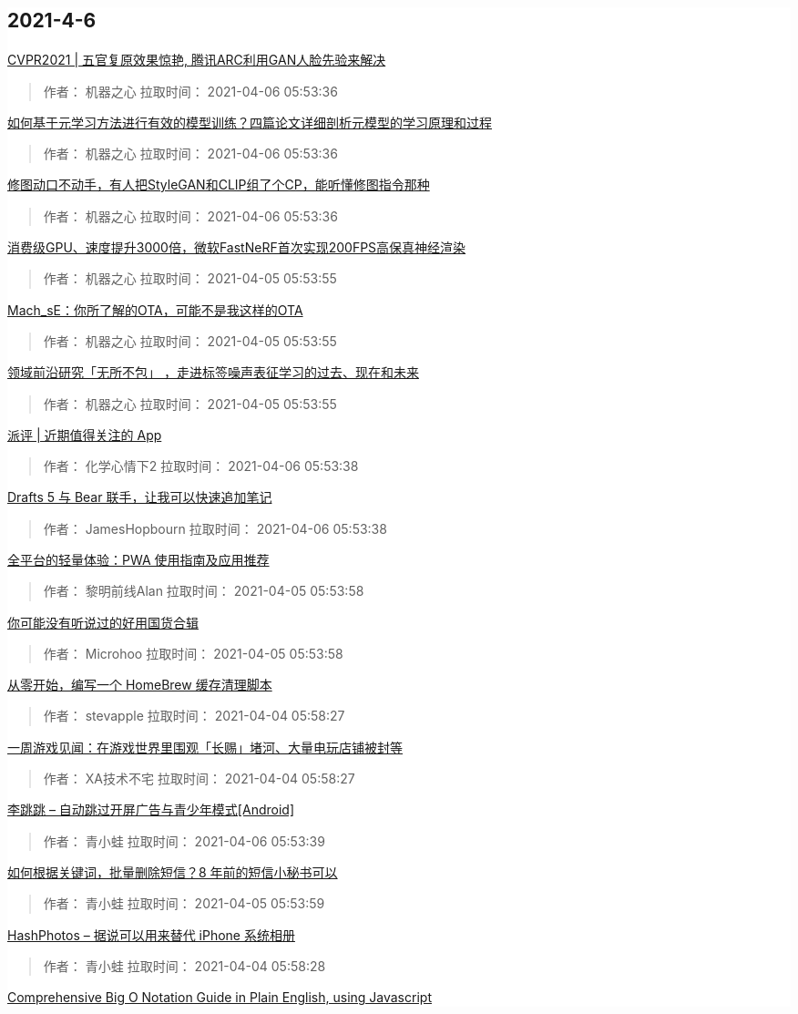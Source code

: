 
## 2021-4-6

 [CVPR2021 | 五官复原效果惊艳, 腾讯ARC利用GAN人脸先验来解决](https://www.jiqizhixin.com/articles/2021-04-05-3)

> 作者： 机器之心  拉取时间： 2021-04-06 05:53:36

 [如何基于元学习方法进行有效的模型训练？四篇论文详细剖析元模型的学习原理和过程](https://www.jiqizhixin.com/articles/2021-04-05-2)

> 作者： 机器之心  拉取时间： 2021-04-06 05:53:36

 [修图动口不动手，有人把StyleGAN和CLIP组了个CP，能听懂修图指令那种](https://www.jiqizhixin.com/articles/2021-04-05)

> 作者： 机器之心  拉取时间： 2021-04-06 05:53:36

 [消费级GPU、速度提升3000倍，微软FastNeRF首次实现200FPS高保真神经渲染](https://www.jiqizhixin.com/articles/2021-04-04)

> 作者： 机器之心  拉取时间： 2021-04-05 05:53:55

 [Mach_sE：你所了解的OTA，可能不是我这样的OTA](https://www.jiqizhixin.com/articles/2021-04-04-2)

> 作者： 机器之心  拉取时间： 2021-04-05 05:53:55

 [领域前沿研究「无所不包」 ，走进标签噪声表征学习的过去、现在和未来](https://www.jiqizhixin.com/articles/2021-04-04-3)

> 作者： 机器之心  拉取时间： 2021-04-05 05:53:55

 [派评 | 近期值得关注的 App](https://sspai.com/post/65888)

> 作者： 化学心情下2  拉取时间： 2021-04-06 05:53:38

 [Drafts 5 与 Bear 联手，让我可以快速追加笔记](https://sspai.com/post/65871)

> 作者： JamesHopbourn  拉取时间： 2021-04-06 05:53:38

 [全平台的轻量体验：PWA 使用指南及应用推荐](https://sspai.com/post/65869)

> 作者： 黎明前线Alan  拉取时间： 2021-04-05 05:53:58

 [你可能没有听说过的好用国货合辑](https://sspai.com/post/65849)

> 作者： Microhoo  拉取时间： 2021-04-05 05:53:58

 [从零开始，编写一个 HomeBrew 缓存清理脚本](https://sspai.com/post/65842)

> 作者： stevapple  拉取时间： 2021-04-04 05:58:27

 [一周游戏见闻：在游戏世界里围观「长赐」堵河、大量电玩店铺被封等](https://sspai.com/post/65870)

> 作者： XA技术不宅  拉取时间： 2021-04-04 05:58:27

 [李跳跳 – 自动跳过开屏广告与青少年模式[Android]](https://www.appinn.com/li-tiaotiao-for-android/)

> 作者： 青小蛙  拉取时间： 2021-04-06 05:53:39

 [如何根据关键词，批量删除短信？8 年前的短信小秘书可以](https://www.appinn.com/sms-xiaomishu-for-android/)

> 作者： 青小蛙  拉取时间： 2021-04-05 05:53:59

 [HashPhoto‪s‬ – 据说可以用来替代 iPhone 系统相册](https://www.appinn.com/hashphotos-for-ios/)

> 作者： 青小蛙  拉取时间： 2021-04-04 05:58:28

 [Comprehensive Big O Notation Guide in Plain English, using Javascript](https://dev.to/humblecoder00/comprehensive-big-o-notation-guide-in-plain-english-using-javascript-3n6m)
